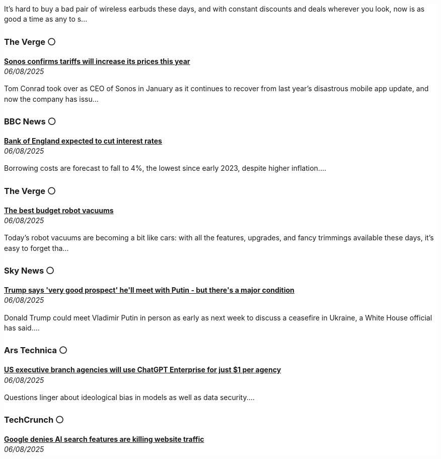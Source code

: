 It’s hard to buy a bad pair of wireless earbuds these days, and with constant discounts and deals wherever you look, now is as good a time as any to s...


### The Verge ⚪
**[Sonos confirms tariffs will increase its prices this year](https://www.theverge.com/news/739106/sonos-price-hike-tariffs)**  
*06/08/2025*

Tom Conrad took over as CEO of Sonos in January as it continues to recover from last year’s disastrous mobile app update, and now the company has issu...


### BBC News ⚪
**[Bank of England expected to cut interest rates](https://www.bbc.com/news/articles/c5yprwyxjlxo?at_medium=RSS&at_campaign=rss)**  
*06/08/2025*

Borrowing costs are forecast to fall to 4%, the lowest since early 2023, despite higher inflation....


### The Verge ⚪
**[The best budget robot vacuums](https://www.theverge.com/23846479/best-budget-robot-vacuum-robot-mop)**  
*06/08/2025*

Today’s robot vacuums are becoming a bit like cars: with all the features, upgrades, and fancy trimmings available these days, it’s easy to forget tha...


### Sky News ⚪
**[Trump says 'very good prospect' he'll meet with Putin - but there's a major condition](https://news.sky.com/story/trump-could-meet-putin-as-early-as-next-week-to-discuss-ukraine-ceasefire-white-house-official-13407912)**  
*06/08/2025*

Donald Trump could meet Vladimir Putin in person as early as next week to discuss a ceasefire in Ukraine, a White House official has said....


### Ars Technica ⚪
**[US executive branch agencies will use ChatGPT Enterprise for just $1 per agency](https://arstechnica.com/ai/2025/08/openai-announces-deal-to-offer-chatgpt-to-us-executive-branch-at-almost-no-cost/)**  
*06/08/2025*

Questions linger about ideological bias in models as well as data security....


### TechCrunch ⚪
**[Google denies AI search features are killing website traffic](https://techcrunch.com/2025/08/06/google-denies-ai-search-features-are-killing-website-traffic/)**  
*06/08/2025*
